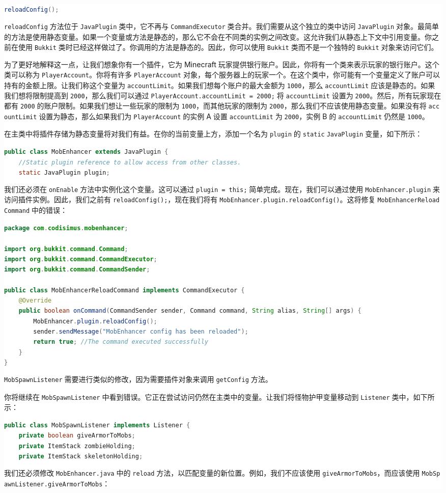 ```java
reloadConfig();
```

`reloadConfig` 方法位于 `JavaPlugin` 类中，它不再与 `CommandExecutor` 类合并。我们需要从这个独立的类中访问 `JavaPlugin` 对象。最简单的方法是使用静态变量。如果一个变量或方法是静态的，那么它不会在不同类的实例之间改变。这允许我们从静态上下文中引用变量。你之前在使用 `Bukkit` 类时已经这样做过了。你调用的方法是静态的。因此，你可以使用 `Bukkit` 类而不是一个独特的 `Bukkit` 对象来访问它们。

为了更好地解释这一点，让我们想象你有一个插件，它为 Minecraft 玩家提供银行账户。因此，你将有一个类来表示玩家的银行账户。这个类可以称为 `PlayerAccount`。你将有许多 `PlayerAccount` 对象，每个服务器上的玩家一个。在这个类中，你可能有一个变量定义了账户可以持有的金额上限。让我们称这个变量为 `accountLimit`。如果我们想每个账户的最大金额为 `1000`，那么 `accountLimit` 应该是静态的。如果我们想将限制提高到 `2000`，那么我们可以通过 `PlayerAccount.accountLimit = 2000;` 将 `accountLimit` 设置为 `2000`。然后，所有玩家现在都有 `2000` 的账户限制。如果我们想让一些玩家的限制为 `1000`，而其他玩家的限制为 `2000`，那么我们不应该使用静态变量。如果没有将 `accountLimit` 设置为静态，那么如果我们为 `PlayerAccount` 的实例 A 设置 `accountLimit` 为 `2000`，实例 B 的 `accountLimit` 仍然是 `1000`。

在主类中将插件存储为静态变量将对我们有益。在你的当前变量上方，添加一个名为 `plugin` 的 `static` `JavaPlugin` 变量，如下所示：

```java
public class MobEnhancer extends JavaPlugin {
    //Static plugin reference to allow access from other classes.
    static JavaPlugin plugin;
```

我们还必须在 `onEnable` 方法中实例化这个变量。这可以通过 `plugin = this;` 简单完成。现在，我们可以通过使用 `MobEnhancer.plugin` 来访问插件实例。因此，我们之前有 `reloadConfig();`，现在我们将有 `MobEnhancer.plugin.reloadConfig()`。这将修复 `MobEnhancerReloadCommand` 中的错误：

```java
package com.codisimus.mobenhancer;

import org.bukkit.command.Command;
import org.bukkit.command.CommandExecutor;
import org.bukkit.command.CommandSender;

public class MobEnhancerReloadCommand implements CommandExecutor {
    @Override
    public boolean onCommand(CommandSender sender, Command command, String alias, String[] args) {
        MobEnhancer.plugin.reloadConfig();
        sender.sendMessage("MobEnhancer config has been reloaded");
        return true; //The command executed successfully
    }
}
```

`MobSpawnListener` 需要进行类似的修改，因为需要插件对象来调用 `getConfig` 方法。

你将继续在 `MobSpawnListener` 中看到错误。它正在尝试访问仍然在主类中的变量。让我们将怪物护甲变量移动到 `Listener` 类中，如下所示：

```java
public class MobSpawnListener implements Listener {
    private boolean giveArmorToMobs;
    private ItemStack zombieHolding;
    private ItemStack skeletonHolding;
```

我们还必须修改 `MobEnhancer.java` 中的 `reload` 方法，以匹配变量的新位置。例如，我们不应该使用 `giveArmorToMobs`，而应该使用 `MobSpawnListener.giveArmorToMobs`：
